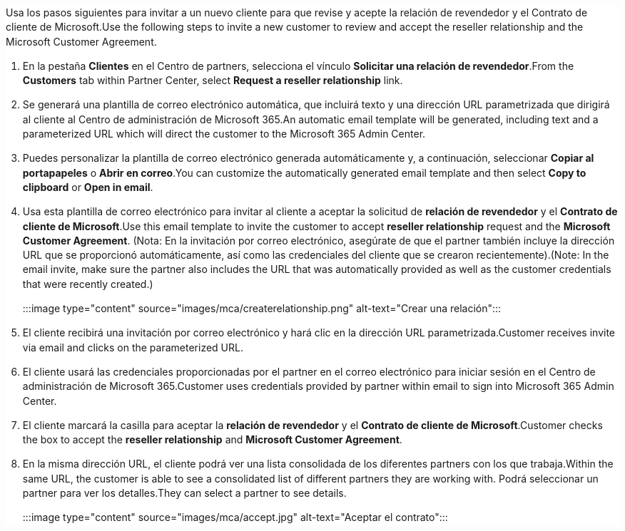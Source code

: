<span data-ttu-id="19a7e-190">Usa los pasos siguientes para invitar a un nuevo cliente para que revise y acepte la relación de revendedor y el Contrato de cliente de Microsoft.</span><span class="sxs-lookup"><span data-stu-id="19a7e-190">Use the following steps to invite a new customer to review and accept the reseller relationship and the Microsoft Customer Agreement.</span></span> 

1. <span data-ttu-id="19a7e-191">En la pestaña **Clientes** en el Centro de partners, selecciona el vínculo **Solicitar una relación de revendedor**.</span><span class="sxs-lookup"><span data-stu-id="19a7e-191">From the **Customers** tab within Partner Center, select **Request a reseller relationship** link.</span></span> 

2. <span data-ttu-id="19a7e-192">Se generará una plantilla de correo electrónico automática, que incluirá texto y una dirección URL parametrizada que dirigirá al cliente al Centro de administración de Microsoft 365.</span><span class="sxs-lookup"><span data-stu-id="19a7e-192">An automatic email template will be generated, including text and a parameterized URL which will direct the customer to the Microsoft 365 Admin Center.</span></span>

3. <span data-ttu-id="19a7e-193">Puedes personalizar la plantilla de correo electrónico generada automáticamente y, a continuación, seleccionar **Copiar al portapapeles** o **Abrir en correo**.</span><span class="sxs-lookup"><span data-stu-id="19a7e-193">You can customize the automatically generated email template and then select **Copy to clipboard** or **Open in email**.</span></span>

4. <span data-ttu-id="19a7e-194">Usa esta plantilla de correo electrónico para invitar al cliente a aceptar la solicitud de **relación de revendedor** y el **Contrato de cliente de Microsoft**.</span><span class="sxs-lookup"><span data-stu-id="19a7e-194">Use this email template to invite the customer to accept **reseller relationship** request and the **Microsoft Customer Agreement**.</span></span> <span data-ttu-id="19a7e-195">(Nota: En la invitación por correo electrónico, asegúrate de que el partner también incluye la dirección URL que se proporcionó automáticamente, así como las credenciales del cliente que se crearon recientemente).</span><span class="sxs-lookup"><span data-stu-id="19a7e-195">(Note: In the email invite, make sure the partner also includes the URL that was automatically provided as well as the customer credentials that were recently created.)</span></span>

   :::image type="content" source="images/mca/createrelationship.png" alt-text="Crear una relación":::

5. <span data-ttu-id="19a7e-197">El cliente recibirá una invitación por correo electrónico y hará clic en la dirección URL parametrizada.</span><span class="sxs-lookup"><span data-stu-id="19a7e-197">Customer receives invite via email and clicks on the parameterized URL.</span></span> 

6. <span data-ttu-id="19a7e-198">El cliente usará las credenciales proporcionadas por el partner en el correo electrónico para iniciar sesión en el Centro de administración de Microsoft 365.</span><span class="sxs-lookup"><span data-stu-id="19a7e-198">Customer uses credentials provided by partner within email to sign into Microsoft 365 Admin Center.</span></span>

7. <span data-ttu-id="19a7e-199">El cliente marcará la casilla para aceptar la **relación de revendedor** y el **Contrato de cliente de Microsoft**.</span><span class="sxs-lookup"><span data-stu-id="19a7e-199">Customer checks the box to accept the **reseller relationship** and **Microsoft Customer Agreement**.</span></span> 

8. <span data-ttu-id="19a7e-200">En la misma dirección URL, el cliente podrá ver una lista consolidada de los diferentes partners con los que trabaja.</span><span class="sxs-lookup"><span data-stu-id="19a7e-200">Within the same URL, the customer is able to see a consolidated list of different partners they are working with.</span></span> <span data-ttu-id="19a7e-201">Podrá seleccionar un partner para ver los detalles.</span><span class="sxs-lookup"><span data-stu-id="19a7e-201">They can select a partner to see details.</span></span>

   :::image type="content" source="images/mca/accept.jpg" alt-text="Aceptar el contrato":::
